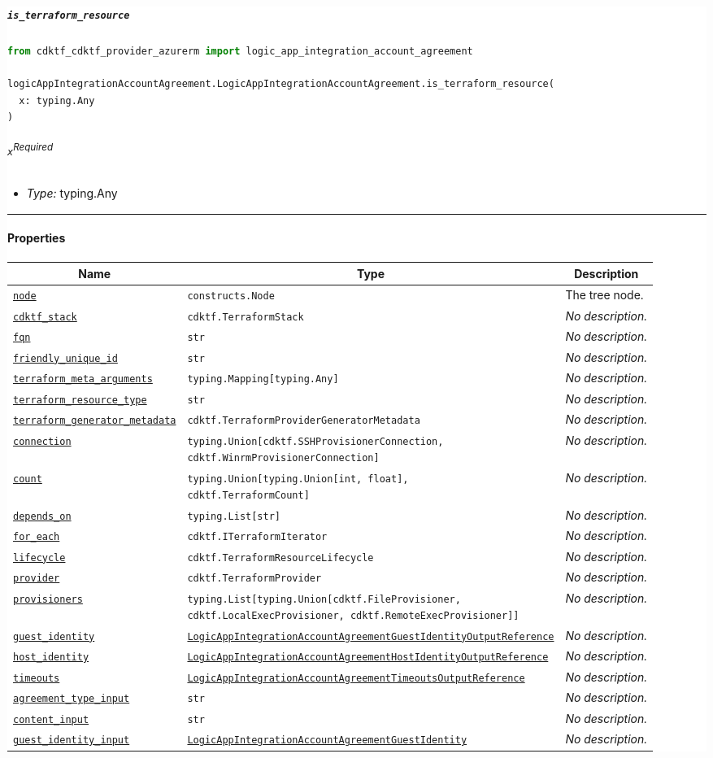 
##### `is_terraform_resource` <a name="is_terraform_resource" id="@cdktf/provider-azurerm.logicAppIntegrationAccountAgreement.LogicAppIntegrationAccountAgreement.isTerraformResource"></a>

```python
from cdktf_cdktf_provider_azurerm import logic_app_integration_account_agreement

logicAppIntegrationAccountAgreement.LogicAppIntegrationAccountAgreement.is_terraform_resource(
  x: typing.Any
)
```

###### `x`<sup>Required</sup> <a name="x" id="@cdktf/provider-azurerm.logicAppIntegrationAccountAgreement.LogicAppIntegrationAccountAgreement.isTerraformResource.parameter.x"></a>

- *Type:* typing.Any

---

#### Properties <a name="Properties" id="Properties"></a>

| **Name** | **Type** | **Description** |
| --- | --- | --- |
| <code><a href="#@cdktf/provider-azurerm.logicAppIntegrationAccountAgreement.LogicAppIntegrationAccountAgreement.property.node">node</a></code> | <code>constructs.Node</code> | The tree node. |
| <code><a href="#@cdktf/provider-azurerm.logicAppIntegrationAccountAgreement.LogicAppIntegrationAccountAgreement.property.cdktfStack">cdktf_stack</a></code> | <code>cdktf.TerraformStack</code> | *No description.* |
| <code><a href="#@cdktf/provider-azurerm.logicAppIntegrationAccountAgreement.LogicAppIntegrationAccountAgreement.property.fqn">fqn</a></code> | <code>str</code> | *No description.* |
| <code><a href="#@cdktf/provider-azurerm.logicAppIntegrationAccountAgreement.LogicAppIntegrationAccountAgreement.property.friendlyUniqueId">friendly_unique_id</a></code> | <code>str</code> | *No description.* |
| <code><a href="#@cdktf/provider-azurerm.logicAppIntegrationAccountAgreement.LogicAppIntegrationAccountAgreement.property.terraformMetaArguments">terraform_meta_arguments</a></code> | <code>typing.Mapping[typing.Any]</code> | *No description.* |
| <code><a href="#@cdktf/provider-azurerm.logicAppIntegrationAccountAgreement.LogicAppIntegrationAccountAgreement.property.terraformResourceType">terraform_resource_type</a></code> | <code>str</code> | *No description.* |
| <code><a href="#@cdktf/provider-azurerm.logicAppIntegrationAccountAgreement.LogicAppIntegrationAccountAgreement.property.terraformGeneratorMetadata">terraform_generator_metadata</a></code> | <code>cdktf.TerraformProviderGeneratorMetadata</code> | *No description.* |
| <code><a href="#@cdktf/provider-azurerm.logicAppIntegrationAccountAgreement.LogicAppIntegrationAccountAgreement.property.connection">connection</a></code> | <code>typing.Union[cdktf.SSHProvisionerConnection, cdktf.WinrmProvisionerConnection]</code> | *No description.* |
| <code><a href="#@cdktf/provider-azurerm.logicAppIntegrationAccountAgreement.LogicAppIntegrationAccountAgreement.property.count">count</a></code> | <code>typing.Union[typing.Union[int, float], cdktf.TerraformCount]</code> | *No description.* |
| <code><a href="#@cdktf/provider-azurerm.logicAppIntegrationAccountAgreement.LogicAppIntegrationAccountAgreement.property.dependsOn">depends_on</a></code> | <code>typing.List[str]</code> | *No description.* |
| <code><a href="#@cdktf/provider-azurerm.logicAppIntegrationAccountAgreement.LogicAppIntegrationAccountAgreement.property.forEach">for_each</a></code> | <code>cdktf.ITerraformIterator</code> | *No description.* |
| <code><a href="#@cdktf/provider-azurerm.logicAppIntegrationAccountAgreement.LogicAppIntegrationAccountAgreement.property.lifecycle">lifecycle</a></code> | <code>cdktf.TerraformResourceLifecycle</code> | *No description.* |
| <code><a href="#@cdktf/provider-azurerm.logicAppIntegrationAccountAgreement.LogicAppIntegrationAccountAgreement.property.provider">provider</a></code> | <code>cdktf.TerraformProvider</code> | *No description.* |
| <code><a href="#@cdktf/provider-azurerm.logicAppIntegrationAccountAgreement.LogicAppIntegrationAccountAgreement.property.provisioners">provisioners</a></code> | <code>typing.List[typing.Union[cdktf.FileProvisioner, cdktf.LocalExecProvisioner, cdktf.RemoteExecProvisioner]]</code> | *No description.* |
| <code><a href="#@cdktf/provider-azurerm.logicAppIntegrationAccountAgreement.LogicAppIntegrationAccountAgreement.property.guestIdentity">guest_identity</a></code> | <code><a href="#@cdktf/provider-azurerm.logicAppIntegrationAccountAgreement.LogicAppIntegrationAccountAgreementGuestIdentityOutputReference">LogicAppIntegrationAccountAgreementGuestIdentityOutputReference</a></code> | *No description.* |
| <code><a href="#@cdktf/provider-azurerm.logicAppIntegrationAccountAgreement.LogicAppIntegrationAccountAgreement.property.hostIdentity">host_identity</a></code> | <code><a href="#@cdktf/provider-azurerm.logicAppIntegrationAccountAgreement.LogicAppIntegrationAccountAgreementHostIdentityOutputReference">LogicAppIntegrationAccountAgreementHostIdentityOutputReference</a></code> | *No description.* |
| <code><a href="#@cdktf/provider-azurerm.logicAppIntegrationAccountAgreement.LogicAppIntegrationAccountAgreement.property.timeouts">timeouts</a></code> | <code><a href="#@cdktf/provider-azurerm.logicAppIntegrationAccountAgreement.LogicAppIntegrationAccountAgreementTimeoutsOutputReference">LogicAppIntegrationAccountAgreementTimeoutsOutputReference</a></code> | *No description.* |
| <code><a href="#@cdktf/provider-azurerm.logicAppIntegrationAccountAgreement.LogicAppIntegrationAccountAgreement.property.agreementTypeInput">agreement_type_input</a></code> | <code>str</code> | *No description.* |
| <code><a href="#@cdktf/provider-azurerm.logicAppIntegrationAccountAgreement.LogicAppIntegrationAccountAgreement.property.contentInput">content_input</a></code> | <code>str</code> | *No description.* |
| <code><a href="#@cdktf/provider-azurerm.logicAppIntegrationAccountAgreement.LogicAppIntegrationAccountAgreement.property.guestIdentityInput">guest_identity_input</a></code> | <code><a href="#@cdktf/provider-azurerm.logicAppIntegrationAccountAgreement.LogicAppIntegrationAccountAgreementGuestIdentity">LogicAppIntegrationAccountAgreementGuestIdentity</a></code> | *No description.* |